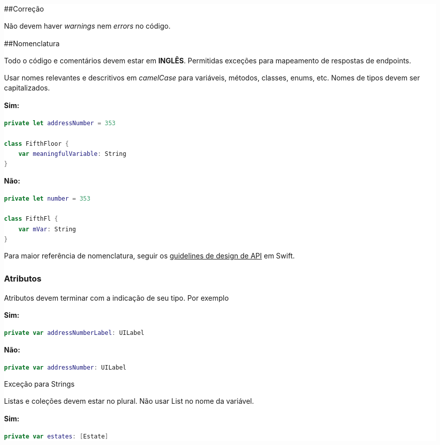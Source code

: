 ##Correção

Não devem haver *warnings* nem *errors* no código.

##Nomenclatura

Todo o código e comentários devem estar em **INGLÊS**. Permitidas exceções para mapeamento de respostas de endpoints.

Usar nomes relevantes e descritivos em *camelCase* para variáveis, métodos, classes, enums, etc. Nomes de tipos devem ser capitalizados.

**Sim:**

```swift
private let addressNumber = 353

class FifthFloor {
	var meaningfulVariable: String
}
```

**Não:**

```swift
private let number = 353

class FifthFl {
	var mVar: String
}
```

Para maior referência de nomenclatura, seguir os [guidelines de design de API](https://swift.org/documentation/api-design-guidelines/) em Swift.

### Atributos

Atributos devem terminar com a indicação de seu tipo. Por exemplo

**Sim:**

```swift
private var addressNumberLabel: UILabel
```

**Não:**

```swift
private var addressNumber: UILabel
```

Exceção para Strings

Listas e coleções devem estar no plural. Não usar List no nome da variável.

**Sim:**

```swift
private var estates: [Estate]
```
